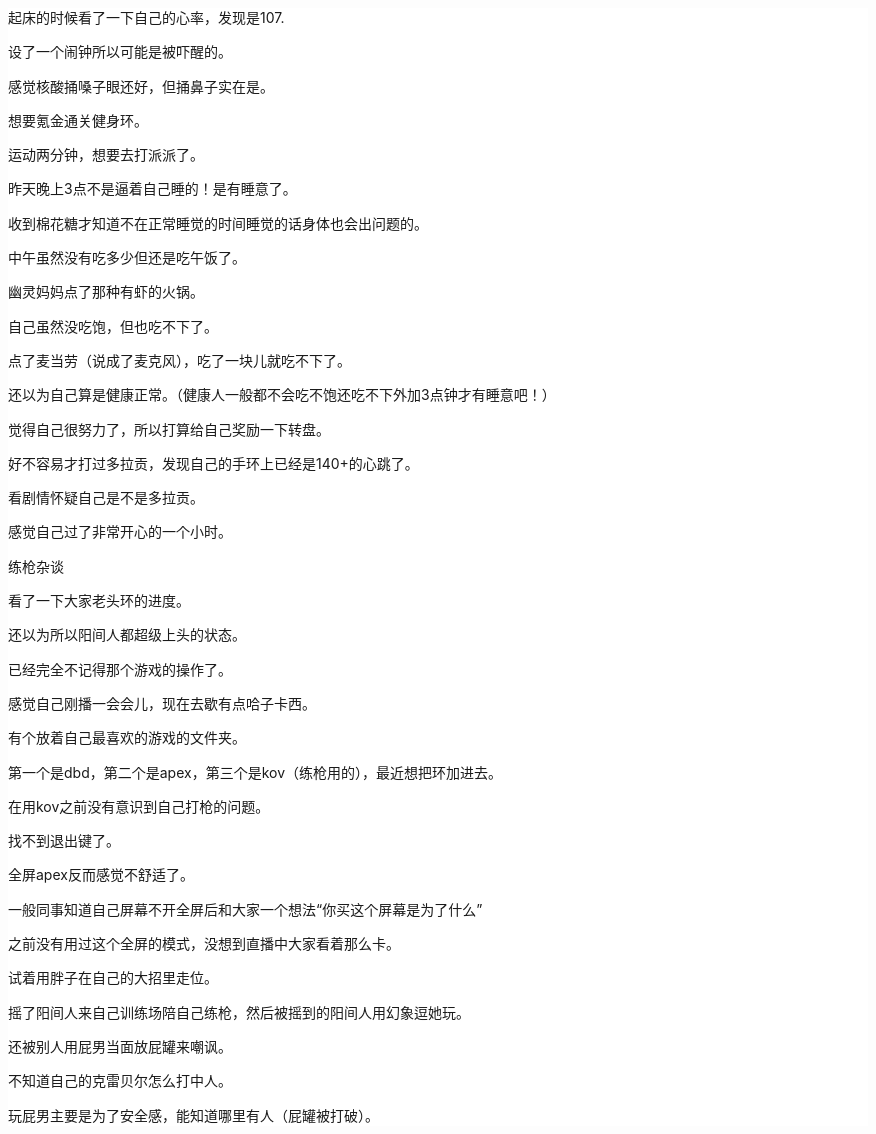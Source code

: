起床的时候看了一下自己的心率，发现是107.

设了一个闹钟所以可能是被吓醒的。

感觉核酸捅嗓子眼还好，但捅鼻子实在是。

想要氪金通关健身环。

运动两分钟，想要去打派派了。

昨天晚上3点不是逼着自己睡的！是有睡意了。

收到棉花糖才知道不在正常睡觉的时间睡觉的话身体也会出问题的。

中午虽然没有吃多少但还是吃午饭了。

幽灵妈妈点了那种有虾的火锅。

自己虽然没吃饱，但也吃不下了。

点了麦当劳（说成了麦克风），吃了一块儿就吃不下了。

还以为自己算是健康正常。（健康人一般都不会吃不饱还吃不下外加3点钟才有睡意吧！）

觉得自己很努力了，所以打算给自己奖励一下转盘。

好不容易才打过多拉贡，发现自己的手环上已经是140+的心跳了。

看剧情怀疑自己是不是多拉贡。

感觉自己过了非常开心的一个小时。

练枪杂谈

看了一下大家老头环的进度。

还以为所以阳间人都超级上头的状态。

已经完全不记得那个游戏的操作了。

感觉自己刚播一会会儿，现在去歇有点哈子卡西。

有个放着自己最喜欢的游戏的文件夹。

第一个是dbd，第二个是apex，第三个是kov（练枪用的），最近想把环加进去。

在用kov之前没有意识到自己打枪的问题。

找不到退出键了。

全屏apex反而感觉不舒适了。

一般同事知道自己屏幕不开全屏后和大家一个想法“你买这个屏幕是为了什么”

之前没有用过这个全屏的模式，没想到直播中大家看着那么卡。

试着用胖子在自己的大招里走位。

摇了阳间人来自己训练场陪自己练枪，然后被摇到的阳间人用幻象逗她玩。

还被别人用屁男当面放屁罐来嘲讽。

不知道自己的克雷贝尔怎么打中人。

玩屁男主要是为了安全感，能知道哪里有人（屁罐被打破）。
